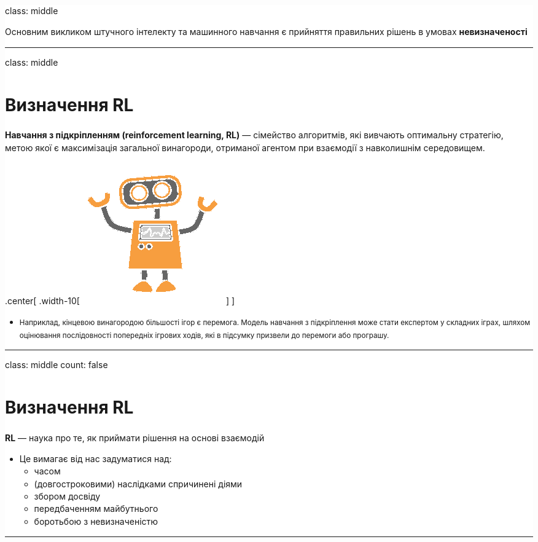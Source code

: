 class: middle 

Основним викликом штучного інтелекту та машинного
навчання є прийняття правильних рішень в умовах **невизначеності**

---

class: middle

# Визначення RL

**Навчання з підкріпленням (reinforcement learning, RL)** &mdash; сімейство алгоритмів, які вивчають оптимальну стратегію, метою якої є максимізація загальної винагороди, отриманої агентом при взаємодії з навколишнім середовищем. 

.center[
.width-10[![](figures/lec1/rlrobo.png)]
]

- <small>Наприклад, кінцевою винагородою більшості ігор є перемога. Модель навчання з підкріплення може стати експертом у складних іграх, шляхом оцінювання послідовності попередніх ігрових ходів, які в підсумку призвели до перемоги або програшу.</small>

---

class: middle
count: false

# Визначення RL

**RL** &mdash;  наука про те, як приймати рішення на основі взаємодій 

- Це вимагає від нас задуматися над:
  - часом
  - (довгостроковими) наслідками спричинені діями
  - збором досвіду
  - передбаченням майбутнього
  - боротьбою з невизначеністю

---
